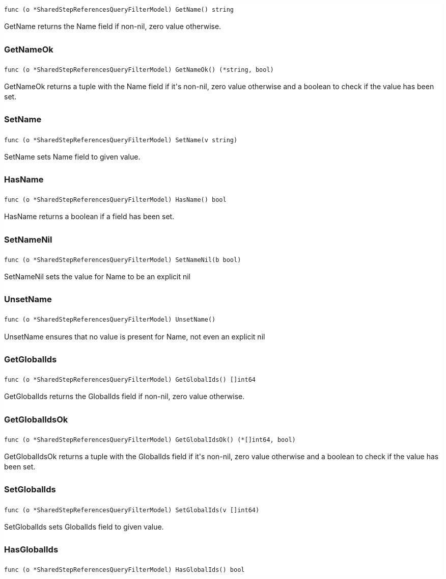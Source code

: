 `func (o *SharedStepReferencesQueryFilterModel) GetName() string`

GetName returns the Name field if non-nil, zero value otherwise.

### GetNameOk

`func (o *SharedStepReferencesQueryFilterModel) GetNameOk() (*string, bool)`

GetNameOk returns a tuple with the Name field if it's non-nil, zero value otherwise
and a boolean to check if the value has been set.

### SetName

`func (o *SharedStepReferencesQueryFilterModel) SetName(v string)`

SetName sets Name field to given value.

### HasName

`func (o *SharedStepReferencesQueryFilterModel) HasName() bool`

HasName returns a boolean if a field has been set.

### SetNameNil

`func (o *SharedStepReferencesQueryFilterModel) SetNameNil(b bool)`

 SetNameNil sets the value for Name to be an explicit nil

### UnsetName
`func (o *SharedStepReferencesQueryFilterModel) UnsetName()`

UnsetName ensures that no value is present for Name, not even an explicit nil
### GetGlobalIds

`func (o *SharedStepReferencesQueryFilterModel) GetGlobalIds() []int64`

GetGlobalIds returns the GlobalIds field if non-nil, zero value otherwise.

### GetGlobalIdsOk

`func (o *SharedStepReferencesQueryFilterModel) GetGlobalIdsOk() (*[]int64, bool)`

GetGlobalIdsOk returns a tuple with the GlobalIds field if it's non-nil, zero value otherwise
and a boolean to check if the value has been set.

### SetGlobalIds

`func (o *SharedStepReferencesQueryFilterModel) SetGlobalIds(v []int64)`

SetGlobalIds sets GlobalIds field to given value.

### HasGlobalIds

`func (o *SharedStepReferencesQueryFilterModel) HasGlobalIds() bool`
